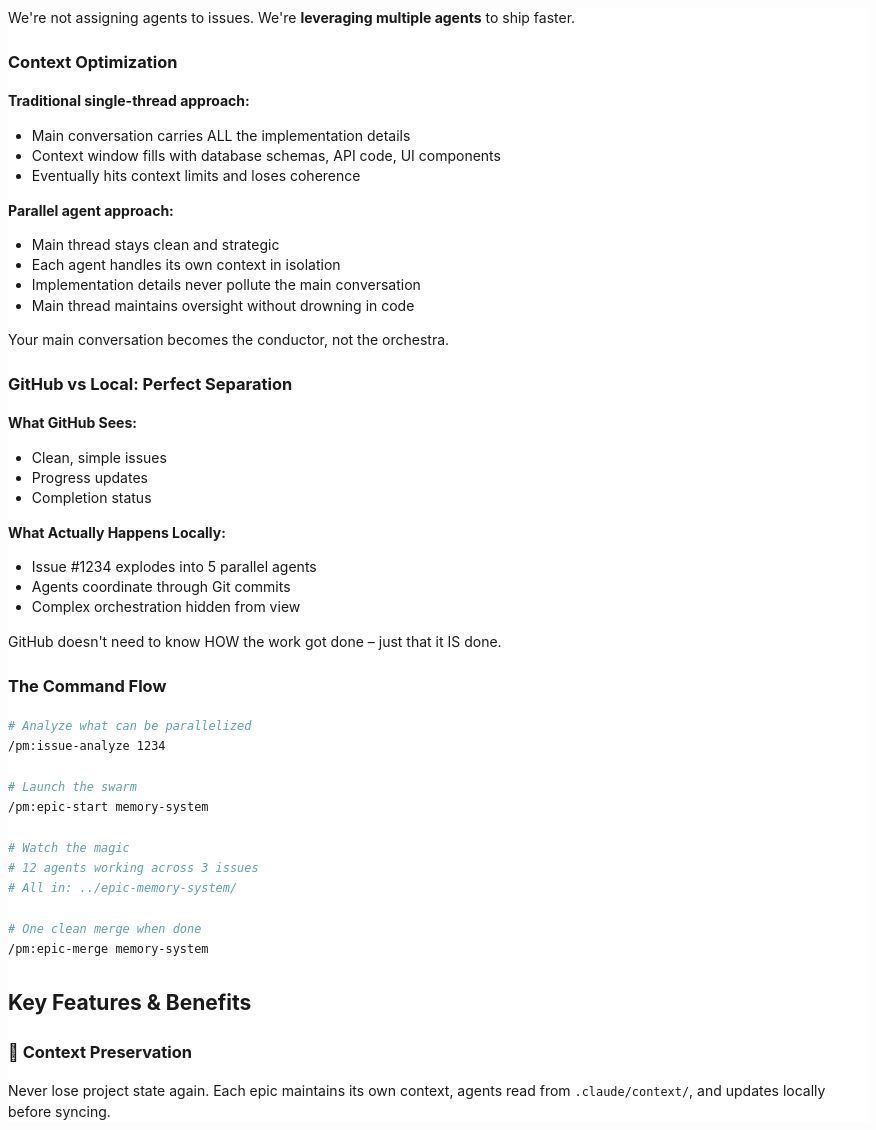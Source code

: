 We're not assigning agents to issues. We're **leveraging multiple agents** to ship faster.

### Context Optimization

**Traditional single-thread approach:**
- Main conversation carries ALL the implementation details
- Context window fills with database schemas, API code, UI components
- Eventually hits context limits and loses coherence

**Parallel agent approach:**
- Main thread stays clean and strategic
- Each agent handles its own context in isolation
- Implementation details never pollute the main conversation
- Main thread maintains oversight without drowning in code

Your main conversation becomes the conductor, not the orchestra.

### GitHub vs Local: Perfect Separation

**What GitHub Sees:**
- Clean, simple issues
- Progress updates
- Completion status

**What Actually Happens Locally:**
- Issue #1234 explodes into 5 parallel agents
- Agents coordinate through Git commits
- Complex orchestration hidden from view

GitHub doesn't need to know HOW the work got done – just that it IS done.

### The Command Flow

```bash
# Analyze what can be parallelized
/pm:issue-analyze 1234

# Launch the swarm
/pm:epic-start memory-system

# Watch the magic
# 12 agents working across 3 issues
# All in: ../epic-memory-system/

# One clean merge when done
/pm:epic-merge memory-system
```

## Key Features & Benefits

### 🧠 **Context Preservation**
Never lose project state again. Each epic maintains its own context, agents read from `.claude/context/`, and updates locally before syncing.
